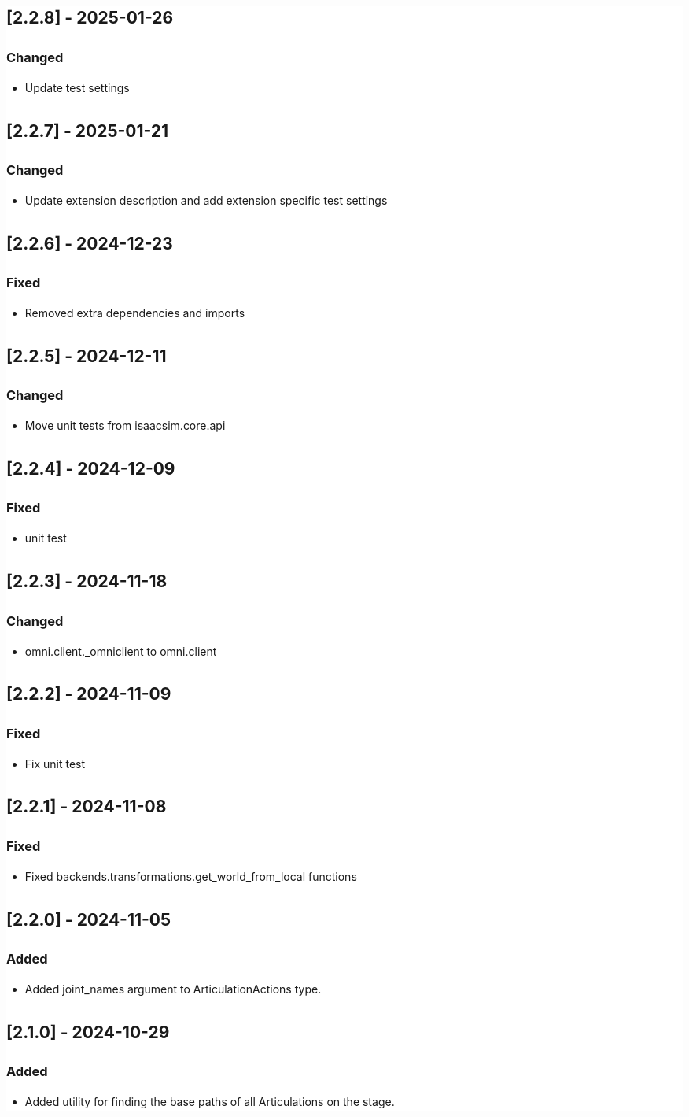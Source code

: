 ## [2.2.8] - 2025-01-26
### Changed
- Update test settings

## [2.2.7] - 2025-01-21
### Changed
- Update extension description and add extension specific test settings

## [2.2.6] - 2024-12-23
### Fixed
- Removed extra dependencies and imports

## [2.2.5] - 2024-12-11
### Changed
- Move unit tests from isaacsim.core.api

## [2.2.4] - 2024-12-09
### Fixed
- unit test

## [2.2.3] - 2024-11-18
### Changed
- omni.client._omniclient to omni.client

## [2.2.2] - 2024-11-09
### Fixed
- Fix unit test

## [2.2.1] - 2024-11-08
### Fixed
- Fixed backends.transformations.get_world_from_local functions

## [2.2.0] - 2024-11-05
### Added
- Added joint_names argument to ArticulationActions type.

## [2.1.0] - 2024-10-29
### Added
- Added utility for finding the base paths of all Articulations on the stage.
